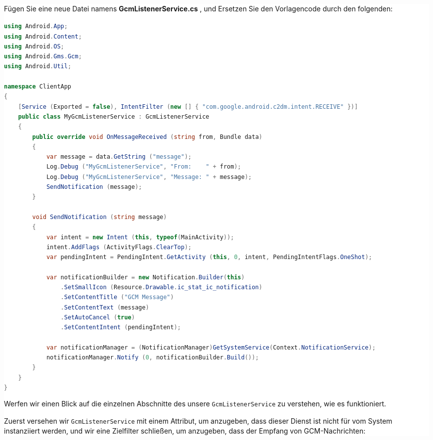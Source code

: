 Fügen Sie eine neue Datei namens **GcmListenerService.cs** , und Ersetzen Sie den Vorlagencode durch den folgenden:

```csharp
using Android.App;
using Android.Content;
using Android.OS;
using Android.Gms.Gcm;
using Android.Util;

namespace ClientApp
{
    [Service (Exported = false), IntentFilter (new [] { "com.google.android.c2dm.intent.RECEIVE" })]
    public class MyGcmListenerService : GcmListenerService
    {
        public override void OnMessageReceived (string from, Bundle data)
        {
            var message = data.GetString ("message");
            Log.Debug ("MyGcmListenerService", "From:    " + from);
            Log.Debug ("MyGcmListenerService", "Message: " + message);
            SendNotification (message);
        }

        void SendNotification (string message)
        {
            var intent = new Intent (this, typeof(MainActivity));
            intent.AddFlags (ActivityFlags.ClearTop);
            var pendingIntent = PendingIntent.GetActivity (this, 0, intent, PendingIntentFlags.OneShot);

            var notificationBuilder = new Notification.Builder(this)
                .SetSmallIcon (Resource.Drawable.ic_stat_ic_notification)
                .SetContentTitle ("GCM Message")
                .SetContentText (message)
                .SetAutoCancel (true)
                .SetContentIntent (pendingIntent);

            var notificationManager = (NotificationManager)GetSystemService(Context.NotificationService);
            notificationManager.Notify (0, notificationBuilder.Build());
        }
    }
}
```

Werfen wir einen Blick auf die einzelnen Abschnitte des unsere `GcmListenerService` zu verstehen, wie es funktioniert. 

Zuerst versehen wir `GcmListenerService` mit einem Attribut, um anzugeben, dass dieser Dienst ist nicht für vom System instanziiert werden, und wir eine Zielfilter schließen, um anzugeben, dass der Empfang von GCM-Nachrichten: 
